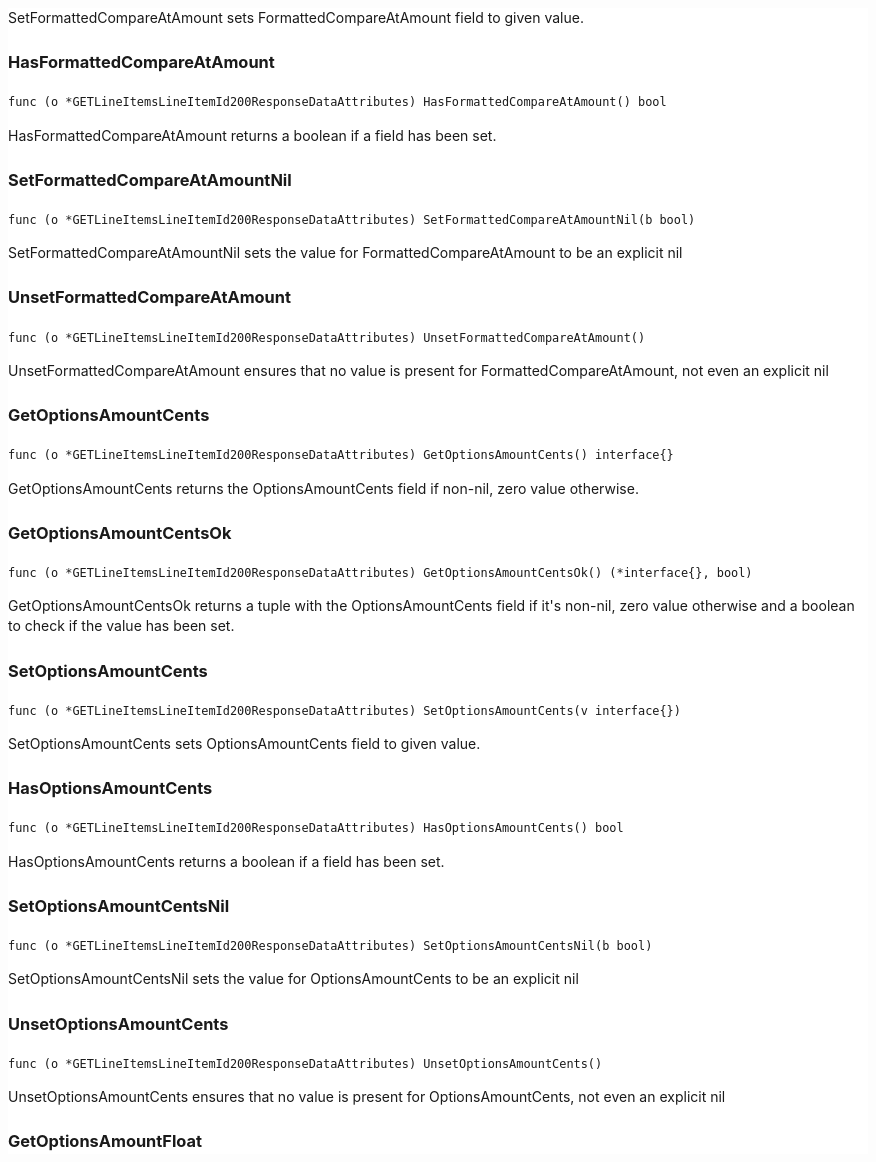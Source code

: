 SetFormattedCompareAtAmount sets FormattedCompareAtAmount field to given value.

### HasFormattedCompareAtAmount

`func (o *GETLineItemsLineItemId200ResponseDataAttributes) HasFormattedCompareAtAmount() bool`

HasFormattedCompareAtAmount returns a boolean if a field has been set.

### SetFormattedCompareAtAmountNil

`func (o *GETLineItemsLineItemId200ResponseDataAttributes) SetFormattedCompareAtAmountNil(b bool)`

 SetFormattedCompareAtAmountNil sets the value for FormattedCompareAtAmount to be an explicit nil

### UnsetFormattedCompareAtAmount
`func (o *GETLineItemsLineItemId200ResponseDataAttributes) UnsetFormattedCompareAtAmount()`

UnsetFormattedCompareAtAmount ensures that no value is present for FormattedCompareAtAmount, not even an explicit nil
### GetOptionsAmountCents

`func (o *GETLineItemsLineItemId200ResponseDataAttributes) GetOptionsAmountCents() interface{}`

GetOptionsAmountCents returns the OptionsAmountCents field if non-nil, zero value otherwise.

### GetOptionsAmountCentsOk

`func (o *GETLineItemsLineItemId200ResponseDataAttributes) GetOptionsAmountCentsOk() (*interface{}, bool)`

GetOptionsAmountCentsOk returns a tuple with the OptionsAmountCents field if it's non-nil, zero value otherwise
and a boolean to check if the value has been set.

### SetOptionsAmountCents

`func (o *GETLineItemsLineItemId200ResponseDataAttributes) SetOptionsAmountCents(v interface{})`

SetOptionsAmountCents sets OptionsAmountCents field to given value.

### HasOptionsAmountCents

`func (o *GETLineItemsLineItemId200ResponseDataAttributes) HasOptionsAmountCents() bool`

HasOptionsAmountCents returns a boolean if a field has been set.

### SetOptionsAmountCentsNil

`func (o *GETLineItemsLineItemId200ResponseDataAttributes) SetOptionsAmountCentsNil(b bool)`

 SetOptionsAmountCentsNil sets the value for OptionsAmountCents to be an explicit nil

### UnsetOptionsAmountCents
`func (o *GETLineItemsLineItemId200ResponseDataAttributes) UnsetOptionsAmountCents()`

UnsetOptionsAmountCents ensures that no value is present for OptionsAmountCents, not even an explicit nil
### GetOptionsAmountFloat
